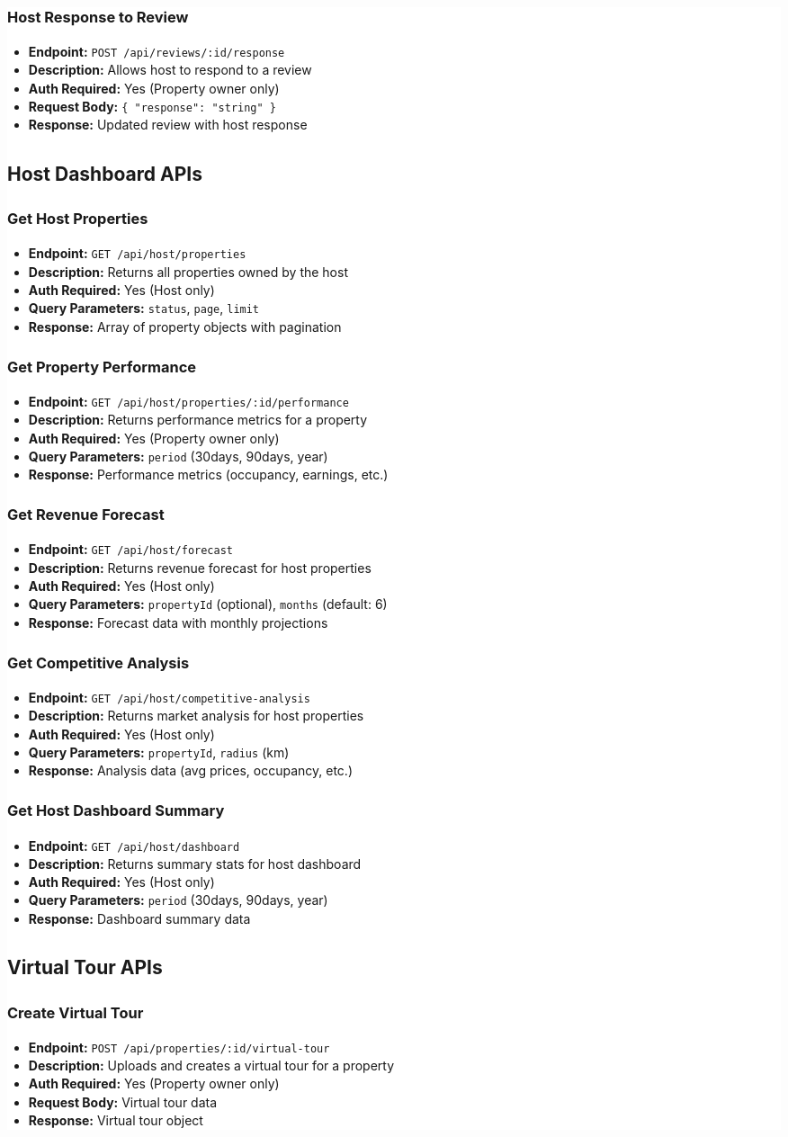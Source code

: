 ### Host Response to Review
- **Endpoint:** `POST /api/reviews/:id/response`
- **Description:** Allows host to respond to a review
- **Auth Required:** Yes (Property owner only)
- **Request Body:** `{ "response": "string" }`
- **Response:** Updated review with host response

## Host Dashboard APIs

### Get Host Properties
- **Endpoint:** `GET /api/host/properties`
- **Description:** Returns all properties owned by the host
- **Auth Required:** Yes (Host only)
- **Query Parameters:** `status`, `page`, `limit`
- **Response:** Array of property objects with pagination

### Get Property Performance
- **Endpoint:** `GET /api/host/properties/:id/performance`
- **Description:** Returns performance metrics for a property
- **Auth Required:** Yes (Property owner only)
- **Query Parameters:** `period` (30days, 90days, year)
- **Response:** Performance metrics (occupancy, earnings, etc.)

### Get Revenue Forecast
- **Endpoint:** `GET /api/host/forecast`
- **Description:** Returns revenue forecast for host properties
- **Auth Required:** Yes (Host only)
- **Query Parameters:** `propertyId` (optional), `months` (default: 6)
- **Response:** Forecast data with monthly projections

### Get Competitive Analysis
- **Endpoint:** `GET /api/host/competitive-analysis`
- **Description:** Returns market analysis for host properties
- **Auth Required:** Yes (Host only)
- **Query Parameters:** `propertyId`, `radius` (km)
- **Response:** Analysis data (avg prices, occupancy, etc.)

### Get Host Dashboard Summary
- **Endpoint:** `GET /api/host/dashboard`
- **Description:** Returns summary stats for host dashboard
- **Auth Required:** Yes (Host only)
- **Query Parameters:** `period` (30days, 90days, year)
- **Response:** Dashboard summary data

## Virtual Tour APIs

### Create Virtual Tour
- **Endpoint:** `POST /api/properties/:id/virtual-tour`
- **Description:** Uploads and creates a virtual tour for a property
- **Auth Required:** Yes (Property owner only)
- **Request Body:** Virtual tour data
- **Response:** Virtual tour object
